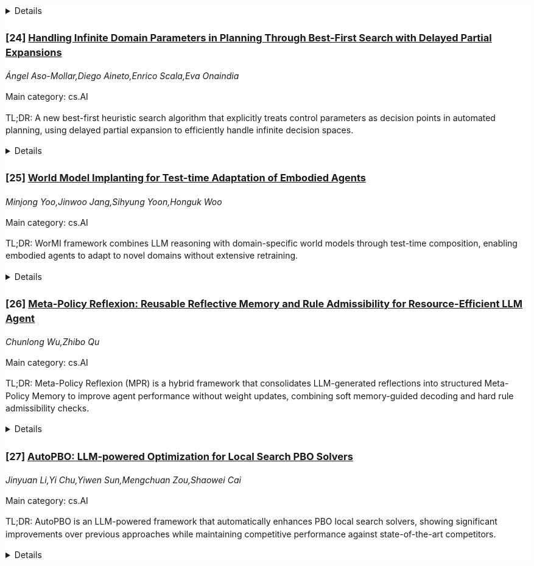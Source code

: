 
<details><summary>Details</summary></details>


### [24] [Handling Infinite Domain Parameters in Planning Through Best-First Search with Delayed Partial Expansions](https://arxiv.org/abs/2509.03953)
*Ángel Aso-Mollar,Diego Aineto,Enrico Scala,Eva Onaindia*

Main category: cs.AI

TL;DR: A new best-first heuristic search algorithm that explicitly treats control parameters as decision points in automated planning, using delayed partial expansion to efficiently handle infinite decision spaces.


<details><summary>Details</summary></details>


### [25] [World Model Implanting for Test-time Adaptation of Embodied Agents](https://arxiv.org/abs/2509.03956)
*Minjong Yoo,Jinwoo Jang,Sihyung Yoon,Honguk Woo*

Main category: cs.AI

TL;DR: WorMI framework combines LLM reasoning with domain-specific world models through test-time composition, enabling embodied agents to adapt to novel domains without extensive retraining.


<details><summary>Details</summary></details>


### [26] [Meta-Policy Reflexion: Reusable Reflective Memory and Rule Admissibility for Resource-Efficient LLM Agent](https://arxiv.org/abs/2509.03990)
*Chunlong Wu,Zhibo Qu*

Main category: cs.AI

TL;DR: Meta-Policy Reflexion (MPR) is a hybrid framework that consolidates LLM-generated reflections into structured Meta-Policy Memory to improve agent performance without weight updates, combining soft memory-guided decoding and hard rule admissibility checks.


<details><summary>Details</summary></details>


### [27] [AutoPBO: LLM-powered Optimization for Local Search PBO Solvers](https://arxiv.org/abs/2509.04007)
*Jinyuan Li,Yi Chu,Yiwen Sun,Mengchuan Zou,Shaowei Cai*

Main category: cs.AI

TL;DR: AutoPBO is an LLM-powered framework that automatically enhances PBO local search solvers, showing significant improvements over previous approaches while maintaining competitive performance against state-of-the-art competitors.


<details><summary>Details</summary></details>
